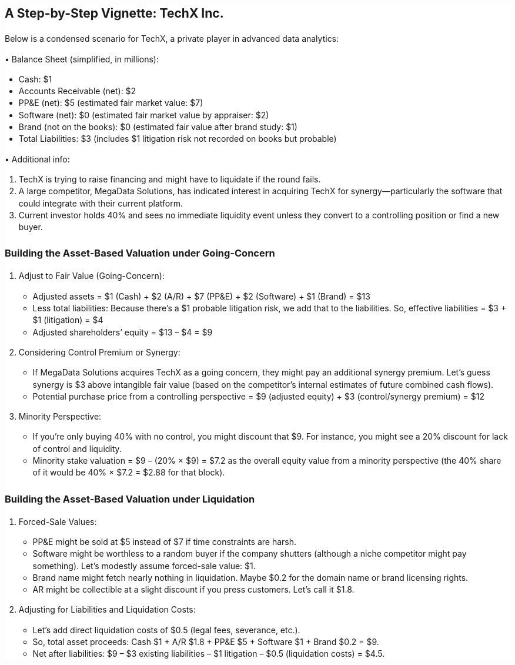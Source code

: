 ## A Step-by-Step Vignette: TechX Inc.

Below is a condensed scenario for TechX, a private player in advanced data analytics:

• Balance Sheet (simplified, in millions):  
  - Cash: $1  
  - Accounts Receivable (net): $2  
  - PP&E (net): $5 (estimated fair market value: $7)  
  - Software (net): $0 (estimated fair market value by appraiser: $2)  
  - Brand (not on the books): $0 (estimated fair value after brand study: $1)  
  - Total Liabilities: $3 (includes $1 litigation risk not recorded on books but probable)

• Additional info:  
  1. TechX is trying to raise financing and might have to liquidate if the round fails.  
  2. A large competitor, MegaData Solutions, has indicated interest in acquiring TechX for synergy—particularly the software that could integrate with their current platform.  
  3. Current investor holds 40% and sees no immediate liquidity event unless they convert to a controlling position or find a new buyer.  

### Building the Asset-Based Valuation under Going-Concern

1. Adjust to Fair Value (Going-Concern):
   - Adjusted assets = $1 (Cash) + $2 (A/R) + $7 (PP&E) + $2 (Software) + $1 (Brand) = $13  
   - Less total liabilities: Because there’s a $1 probable litigation risk, we add that to the liabilities. So, effective liabilities = $3 + $1 (litigation) = $4  
   - Adjusted shareholders’ equity = $13 – $4 = $9  

2. Considering Control Premium or Synergy:
   - If MegaData Solutions acquires TechX as a going concern, they might pay an additional synergy premium. Let’s guess synergy is $3 above intangible fair value (based on the competitor’s internal estimates of future combined cash flows).  
   - Potential purchase price from a controlling perspective = $9 (adjusted equity) + $3 (control/synergy premium) = $12  

3. Minority Perspective:
   - If you’re only buying 40% with no control, you might discount that $9. For instance, you might see a 20% discount for lack of control and liquidity.  
   - Minority stake valuation = $9 – (20% × $9) = $7.2 as the overall equity value from a minority perspective (the 40% share of it would be 40% × $7.2 = $2.88 for that block).

### Building the Asset-Based Valuation under Liquidation

1. Forced-Sale Values:
   - PP&E might be sold at $5 instead of $7 if time constraints are harsh.  
   - Software might be worthless to a random buyer if the company shutters (although a niche competitor might pay something). Let’s modestly assume forced-sale value: $1.  
   - Brand name might fetch nearly nothing in liquidation. Maybe $0.2 for the domain name or brand licensing rights.  
   - AR might be collectible at a slight discount if you press customers. Let’s call it $1.8.  

2. Adjusting for Liabilities and Liquidation Costs:
   - Let’s add direct liquidation costs of $0.5 (legal fees, severance, etc.).  
   - So, total asset proceeds: Cash $1 + A/R $1.8 + PP&E $5 + Software $1 + Brand $0.2 = $9.  
   - Net after liabilities: $9 – $3 existing liabilities – $1 litigation – $0.5 (liquidation costs) = $4.5.  
